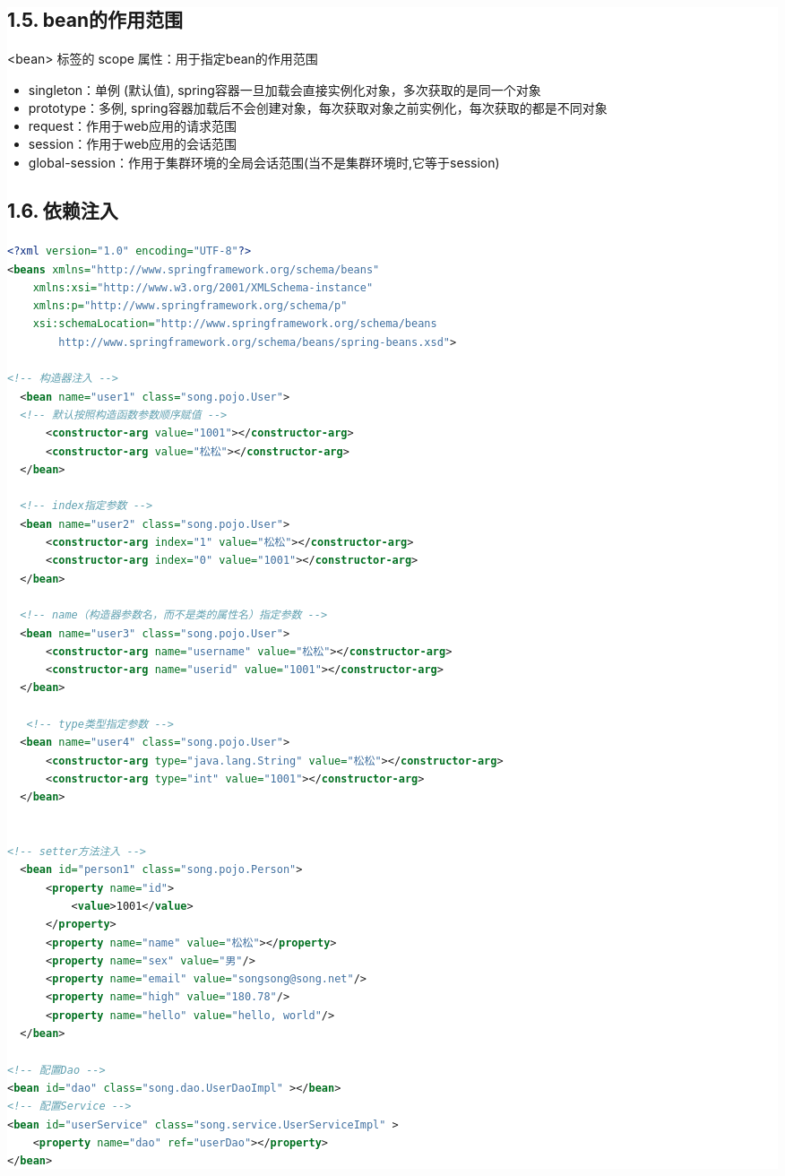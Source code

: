 ## 1.5. bean的作用范围
\<bean\> 标签的 scope 属性：用于指定bean的作用范围
- singleton：单例 (默认值), spring容器一旦加载会直接实例化对象，多次获取的是同一个对象
- prototype：多例, spring容器加载后不会创建对象，每次获取对象之前实例化，每次获取的都是不同对象
- request：作用于web应用的请求范围
- session：作用于web应用的会话范围
- global-session：作用于集群环境的全局会话范围(当不是集群环境时,它等于session)


## 1.6. 依赖注入

```xml
<?xml version="1.0" encoding="UTF-8"?>
<beans xmlns="http://www.springframework.org/schema/beans"
    xmlns:xsi="http://www.w3.org/2001/XMLSchema-instance"
    xmlns:p="http://www.springframework.org/schema/p" 
    xsi:schemaLocation="http://www.springframework.org/schema/beans
        http://www.springframework.org/schema/beans/spring-beans.xsd">
  
<!-- 构造器注入 -->
  <bean name="user1" class="song.pojo.User">
  <!-- 默认按照构造函数参数顺序赋值 -->
      <constructor-arg value="1001"></constructor-arg>
      <constructor-arg value="松松"></constructor-arg>
  </bean>
  
  <!-- index指定参数 -->
  <bean name="user2" class="song.pojo.User">
      <constructor-arg index="1" value="松松"></constructor-arg>
      <constructor-arg index="0" value="1001"></constructor-arg>
  </bean>
  
  <!-- name（构造器参数名，而不是类的属性名）指定参数 -->
  <bean name="user3" class="song.pojo.User">
      <constructor-arg name="username" value="松松"></constructor-arg>
      <constructor-arg name="userid" value="1001"></constructor-arg>
  </bean>
  
   <!-- type类型指定参数 -->
  <bean name="user4" class="song.pojo.User">
      <constructor-arg type="java.lang.String" value="松松"></constructor-arg>
      <constructor-arg type="int" value="1001"></constructor-arg>
  </bean>
  
  
<!-- setter方法注入 -->
  <bean id="person1" class="song.pojo.Person">
      <property name="id">
          <value>1001</value>    
      </property>
      <property name="name" value="松松"></property>
      <property name="sex" value="男"/>
      <property name="email" value="songsong@song.net"/>
      <property name="high" value="180.78"/>
      <property name="hello" value="hello, world"/>
  </bean>

<!-- 配置Dao -->
<bean id="dao" class="song.dao.UserDaoImpl" ></bean>
<!-- 配置Service -->
<bean id="userService" class="song.service.UserServiceImpl" >
    <property name="dao" ref="userDao"></property>
</bean>
```